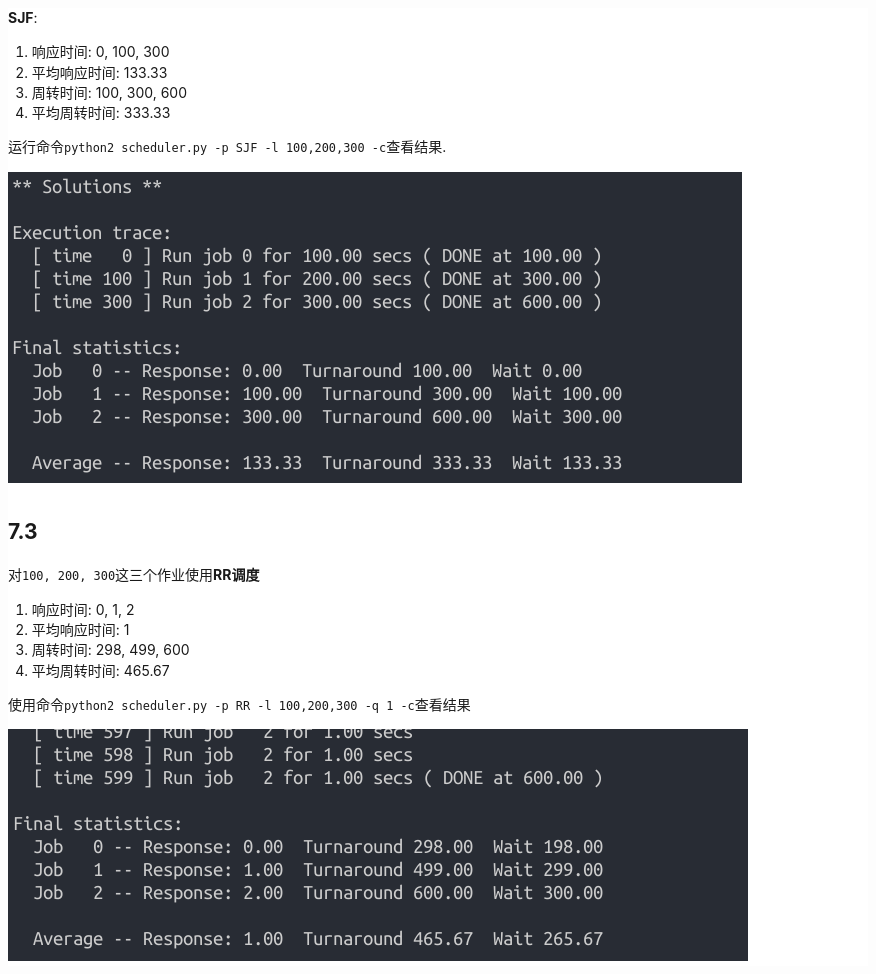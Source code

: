 **SJF**: 

1. 响应时间: 0, 100, 300
2. 平均响应时间: 133.33
3. 周转时间: 100, 300, 600
4. 平均周转时间: 333.33

运行命令`python2 scheduler.py -p SJF -l 100,200,300 -c`查看结果.

![1569825768376](assets/1569825768376.png)



## 7.3

对`100, 200, 300`这三个作业使用**RR调度**

1. 响应时间: 0, 1, 2
2. 平均响应时间: 1
3. 周转时间: 298, 499, 600
4. 平均周转时间: 465.67

使用命令`python2 scheduler.py -p RR -l 100,200,300 -q 1 -c`查看结果

![1569825965656](assets/1569825965656.png)
